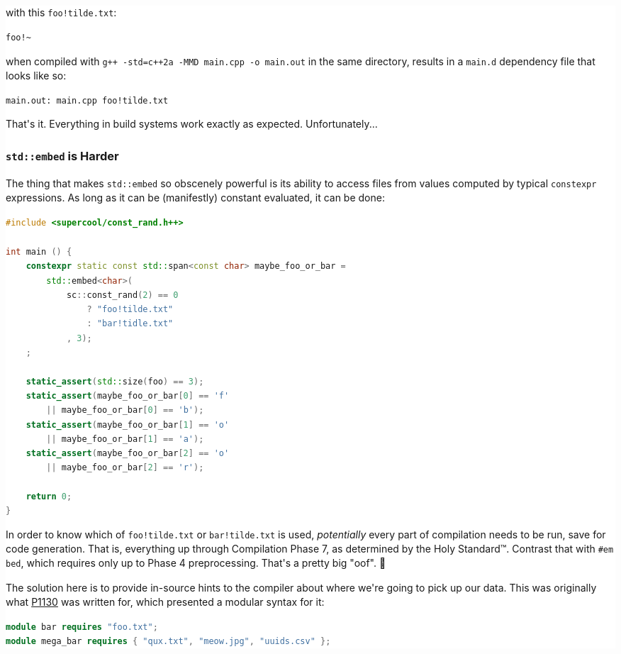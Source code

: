 with this `foo!tilde.txt`:

```
foo!~
```

when compiled with `g++ -std=c++2a -MMD main.cpp -o main.out` in the same directory, results in a `main.d` dependency file that looks like so:

```
main.out: main.cpp foo!tilde.txt
```

That's it. Everything in build systems work exactly as expected. Unfortunately...


### `std::embed` is Harder

The thing that makes `std::embed` so obscenely powerful is its ability to access files from values computed by typical `constexpr` expressions. As long as it can be (manifestly) constant evaluated, it can be done:

```cpp
#include <supercool/const_rand.h++>

int main () {
	constexpr static const std::span<const char> maybe_foo_or_bar =
		std::embed<char>(
			sc::const_rand(2) == 0 
				? "foo!tilde.txt" 
				: "bar!tidle.txt"
			, 3);
	;

	static_assert(std::size(foo) == 3);
	static_assert(maybe_foo_or_bar[0] == 'f' 
		|| maybe_foo_or_bar[0] == 'b');
	static_assert(maybe_foo_or_bar[1] == 'o' 
		|| maybe_foo_or_bar[1] == 'a');
	static_assert(maybe_foo_or_bar[2] == 'o' 
		|| maybe_foo_or_bar[2] == 'r');

	return 0;
}
```

In order to know which of `foo!tilde.txt` or `bar!tilde.txt` is used, _potentially_ every part of compilation needs to be run, save for code generation. That is, everything up through Compilation Phase 7, as determined by the Holy Standard™. Contrast that with `#embed`, which requires only up to Phase 4 preprocessing. That's a pretty big "oof". 😬

The solution here is to provide in-source hints to the compiler about where we're going to pick up our data. This was originally what [P1130](/vendor/future_cxx/papers/d1130.html) was written for, which presented a modular syntax for it:

```cpp
module bar requires "foo.txt";
module mega_bar requires { "qux.txt", "meow.jpg", "uuids.csv" };
```
